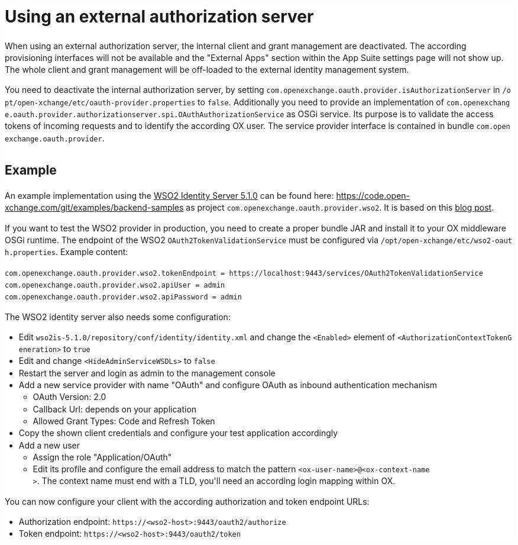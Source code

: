 
# Using an external authorization server

When using an external authorization server, the internal client and grant management are deactivated. The according provisioning interfaces will not be available and the "External Apps" section within the App Suite settings page will not show up. The whole client and grant management will be off-loaded to the external identity management system.

You need to deactivate the internal authorization server, by setting `com.openexchange.oauth.provider.isAuthorizationServer` in `/opt/open-xchange/etc/oauth-provider.properties` to `false`. Additionally you need to provide an implementation of `com.openexchange.oauth.provider.authorizationserver.spi.OAuthAuthorizationService` as OSGi service. Its purpose is to validate the access tokens of incoming requests and to identify the according OX user. The service provider interface is contained in bundle `com.openexchange.oauth.provider`.

## Example

An example implementation using the [WSO2 Identity Server 5.1.0](http://wso2.com/products/identity-server/) can be found here: <https://code.open-xchange.com/git/examples/backend-samples> as project `com.openexchange.oauth.provider.wso2`. It is based on this [blog post](http://shanakaweerasinghe.blogspot.de/2016_01_01_archive.html).

If you want to test the WSO2 provider in production, you need to create a proper bundle JAR and install it to your OX middleware OSGi runtime. The endpoint of the WSO2 `OAuth2TokenValidationService` must be configured via `/opt/open-xchange/etc/wso2-oauth.properties`. Example content:

    com.openexchange.oauth.provider.wso2.tokenEndpoint = https://localhost:9443/services/OAuth2TokenValidationService
    com.openexchange.oauth.provider.wso2.apiUser = admin
    com.openexchange.oauth.provider.wso2.apiPassword = admin

The WSO2 identity server also needs some configuration:

-   Edit `wso2is-5.1.0/repository/conf/identity/identity.xml` and change the `<Enabled>` element of `<AuthorizationContextTokenGeneration>` to `true`
-   Edit and change `<HideAdminServiceWSDLs>` to `false`
-   Restart the server and login as admin to the management console
-   Add a new service provider with name "OAuth" and configure OAuth as inbound authentication mechanism
	-   OAuth Version: 2.0
	-   Callback Url: depends on your application
	-   Allowed Grant Types: Code and Refresh Token
-   Copy the shown client credentials and configure your test application accordingly
-   Add a new user
	-   Assign the role "Application/OAuth"
	-   Edit its profile and configure the email address to match the pattern `<ox-user-name>@<ox-context-name>`. The context name must end with a TLD, you'll need an according login mapping within OX.

You can now configure your client with the according authorization and token endpoint URLs:

-   Authorization endpoint: `https://<wso2-host>:9443/oauth2/authorize`
-   Token endpoint: `https://<wso2-host>:9443/oauth2/token`

